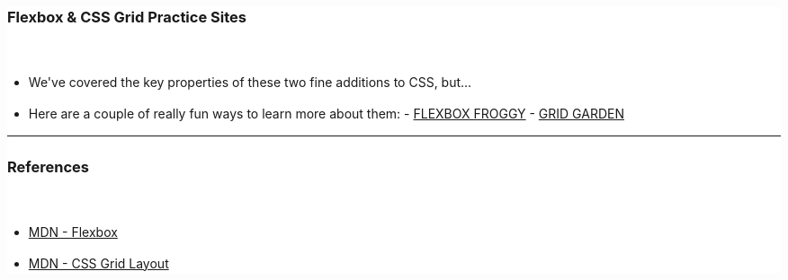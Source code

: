 
### Flexbox & CSS Grid Practice Sites

<br>

- We've covered the key properties of these two fine additions to CSS, but...

- Here are a couple of really fun ways to learn more about them: - [FLEXBOX FROGGY](https://flexboxfroggy.com/) - [GRID GARDEN](https://cssgridgarden.com/)

---

### References

<br>

- [MDN - Flexbox](https://developer.mozilla.org/en-US/docs/Learn/CSS/CSS_layout/Flexbox)

- [MDN - CSS Grid Layout](https://developer.mozilla.org/en-US/docs/Web/CSS/CSS_Grid_Layout)
